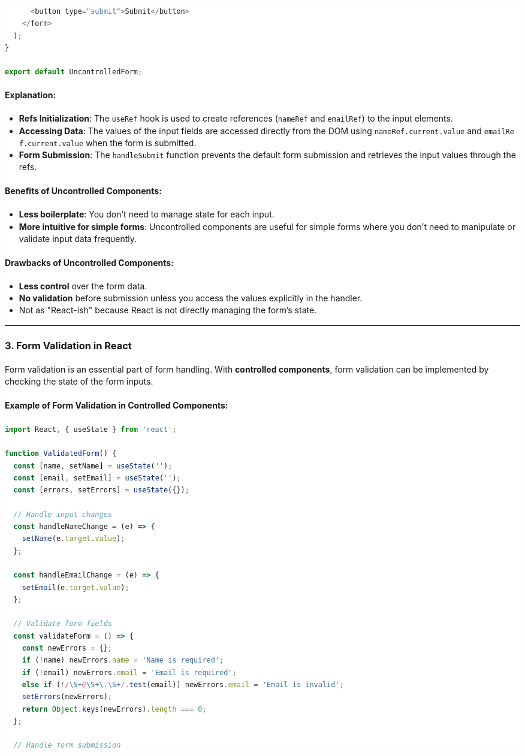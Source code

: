 ```javascript
      <button type="submit">Submit</button>
    </form>
  );
}

export default UncontrolledForm;
```

#### **Explanation:**
- **Refs Initialization**: The `useRef` hook is used to create references (`nameRef` and `emailRef`) to the input elements.
- **Accessing Data**: The values of the input fields are accessed directly from the DOM using `nameRef.current.value` and `emailRef.current.value` when the form is submitted.
- **Form Submission**: The `handleSubmit` function prevents the default form submission and retrieves the input values through the refs.

#### **Benefits of Uncontrolled Components:**
- **Less boilerplate**: You don’t need to manage state for each input.
- **More intuitive for simple forms**: Uncontrolled components are useful for simple forms where you don’t need to manipulate or validate input data frequently.

#### **Drawbacks of Uncontrolled Components**:
- **Less control** over the form data.
- **No validation** before submission unless you access the values explicitly in the handler.
- Not as "React-ish" because React is not directly managing the form’s state.

---

### **3. Form Validation in React**

Form validation is an essential part of form handling. With **controlled components**, form validation can be implemented by checking the state of the form inputs.

#### **Example of Form Validation in Controlled Components:**

```javascript
import React, { useState } from 'react';

function ValidatedForm() {
  const [name, setName] = useState('');
  const [email, setEmail] = useState('');
  const [errors, setErrors] = useState({});

  // Handle input changes
  const handleNameChange = (e) => {
    setName(e.target.value);
  };

  const handleEmailChange = (e) => {
    setEmail(e.target.value);
  };

  // Validate form fields
  const validateForm = () => {
    const newErrors = {};
    if (!name) newErrors.name = 'Name is required';
    if (!email) newErrors.email = 'Email is required';
    else if (!/\S+@\S+\.\S+/.test(email)) newErrors.email = 'Email is invalid';
    setErrors(newErrors);
    return Object.keys(newErrors).length === 0;
  };

  // Handle form submission
```